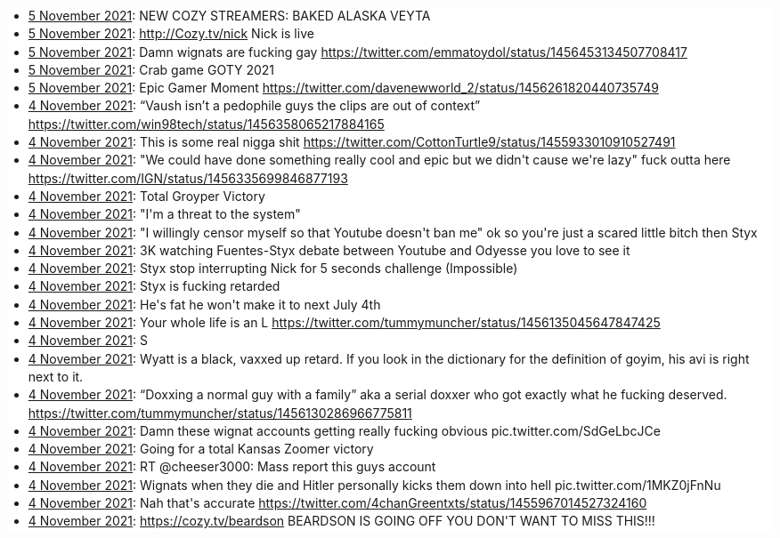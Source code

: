 * [ 5 November 2021](https://web.archive.org/web/20211105034344/https://twitter.com/CoolInHeaven1/status/1456462963133591564): NEW COZY STREAMERS: BAKED ALASKA VEYTA 
* [ 5 November 2021](https://web.archive.org/web/20211105033733/https://twitter.com/CoolInHeaven1/status/1456460888882491415): http://Cozy.tv/nick  Nick is live 
* [ 5 November 2021](https://web.archive.org/web/20211105031234/https://twitter.com/CoolInHeaven1/status/1456454339057365006): Damn wignats are fucking gay https://twitter.com/emmatoydol/status/1456453134507708417 
* [ 5 November 2021](https://web.archive.org/web/20211105022942/https://twitter.com/CoolInHeaven1/status/1456443651287134223): Crab game GOTY 2021 
* [ 5 November 2021](https://web.archive.org/web/20211105022634/https://twitter.com/CoolInHeaven1/status/1456442675444527105): Epic Gamer Moment https://twitter.com/davenewworld_2/status/1456261820440735749 
* [ 4 November 2021](https://web.archive.org/web/20211105004247/https://twitter.com/CoolInHeaven1/status/1456408443166810115): “Vaush isn’t a pedophile guys the clips are out of context” https://twitter.com/win98tech/status/1456358065217884165 
* [ 4 November 2021](https://web.archive.org/web/20211104211851/https://twitter.com/CoolInHeaven1/status/1456343801878962180): This is some real nigga shit https://twitter.com/CottonTurtle9/status/1455933010910527491 
* [ 4 November 2021](https://web.archive.org/web/20211104211719/https://twitter.com/CoolInHeaven1/status/1456343291461521417): "We could have done something really cool and epic but we didn't cause we're lazy" fuck outta here https://twitter.com/IGN/status/1456335699846877193 
* [ 4 November 2021](https://web.archive.org/web/20211104190226/https://twitter.com/CoolInHeaven1/status/1456310545645252617): Total Groyper Victory 
* [ 4 November 2021](https://web.archive.org/web/20211104173600/https://twitter.com/CoolInHeaven1/status/1456293018399555586): "I'm a threat to the system" 
* [ 4 November 2021](https://web.archive.org/web/20211104173500/https://twitter.com/CoolInHeaven1/status/1456292760370176002): "I willingly censor myself so that Youtube doesn't ban me" ok so you're just a scared little bitch then Styx 
* [ 4 November 2021](https://web.archive.org/web/20211104172250/https://twitter.com/CoolInHeaven1/status/1456289953026019328): 3K watching Fuentes-Styx debate between Youtube and Odyesse you love to see it 
* [ 4 November 2021](https://web.archive.org/web/20211104171227/https://twitter.com/CoolInHeaven1/status/1456287270516965392): Styx stop interrupting Nick for 5 seconds challenge (Impossible) 
* [ 4 November 2021](https://web.archive.org/web/20211104170241/https://twitter.com/CoolInHeaven1/status/1456284729955819528): Styx is fucking retarded 
* [ 4 November 2021](https://web.archive.org/web/20211104074602/https://twitter.com/CoolInHeaven1/status/1456135233615671301): He's fat he won't make it to next July 4th 
* [ 4 November 2021](https://web.archive.org/web/20211104074602/https://twitter.com/CoolInHeaven1/status/1456135233615671301): Your whole life is an L https://twitter.com/tummymuncher/status/1456135045647847425 
* [ 4 November 2021](https://web.archive.org/web/20211104074535/https://twitter.com/CoolInHeaven1/status/1456135166791983106): S 
* [ 4 November 2021](https://web.archive.org/web/20211104074328/https://twitter.com/CoolInHeaven1/status/1456134416091295745): Wyatt is a black, vaxxed up retard. If you look in the dictionary for the definition of goyim, his avi is right next to it. 
* [ 4 November 2021](https://web.archive.org/web/20211104074328/https://twitter.com/CoolInHeaven1/status/1456134416091295745): “Doxxing a normal guy with a family” aka a serial doxxer who got exactly what he fucking deserved. https://twitter.com/tummymuncher/status/1456130286966775811 
* [ 4 November 2021](https://web.archive.org/web/20211104072622/https://twitter.com/CoolInHeaven1/status/1456128466664009728): Damn these wignat accounts getting really fucking obvious pic.twitter.com/SdGeLbcJCe 
* [ 4 November 2021](https://web.archive.org/web/20211104072502/https://twitter.com/CoolInHeaven1/status/1456128006544625670): Going for a total Kansas Zoomer victory 
* [ 4 November 2021](https://web.archive.org/web/20211104051417/https://twitter.com/CoolInHeaven1/status/1456127640373501954): RT @cheeser3000: Mass report this guys account 
* [ 4 November 2021](https://web.archive.org/web/20211104072344/https://twitter.com/CoolInHeaven1/status/1456127571616206848): Wignats when they die and Hitler personally kicks them down into hell pic.twitter.com/1MKZ0jFnNu 
* [ 4 November 2021](https://web.archive.org/web/20211104070753/https://twitter.com/CoolInHeaven1/status/1456122213598470145): Nah that's accurate https://twitter.com/4chanGreentxts/status/1455967014527324160 
* [ 4 November 2021](https://web.archive.org/web/20211104070724/https://twitter.com/CoolInHeaven1/status/1456122047323680768): https://cozy.tv/beardson  BEARDSON IS GOING OFF YOU DON'T WANT TO MISS THIS!!! 